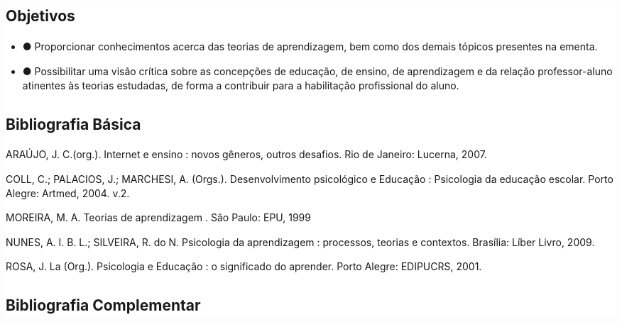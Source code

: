 ## Objetivos

- ● Proporcionar  conhecimentos  acerca  das  teorias  de  aprendizagem,  bem  como  dos  demais tópicos presentes na ementa.

- ● Possibilitar uma  visão crítica sobre as concepções de educação, de ensino, de aprendizagem  e  da  relação  professor-aluno  atinentes  às  teorias  estudadas,  de  forma  a contribuir para a habilitação profissional do aluno.

## Bibliografia Básica

ARAÚJO, J. C.(org.). Internet e ensino : novos gêneros, outros desafios. Rio de Janeiro: Lucerna, 2007.

COLL, C.; PALACIOS, J.; MARCHESI, A. (Orgs.). Desenvolvimento psicológico e Educação : Psicologia da educação escolar. Porto Alegre: Artmed, 2004. v.2.

MOREIRA, M. A. Teorias de aprendizagem . São Paulo: EPU, 1999

NUNES, A. I. B. L.; SILVEIRA, R. do N. Psicologia da aprendizagem :  processos, teorias e contextos. Brasília: Líber Livro, 2009.

ROSA,  J.  La  (Org.). Psicologia  e  Educação : o  significado  do  aprender.  Porto  Alegre: EDIPUCRS, 2001.

## Bibliografia Complementar

